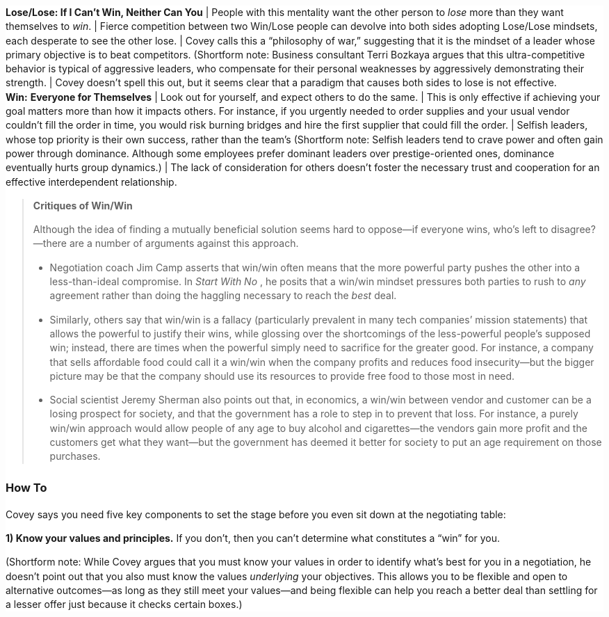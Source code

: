 **Lose/Lose: If I Can’t Win, Neither Can You** | People with this mentality want the other person to _lose_ more than they want themselves to _win_.  | Fierce competition between two Win/Lose people can devolve into both sides adopting Lose/Lose mindsets, each desperate to see the other lose.  | Covey calls this a “philosophy of war,” suggesting that it is the mindset of a leader whose primary objective is to beat competitors. (Shortform note: Business consultant Terri Bozkaya argues that this ultra-competitive behavior is typical of aggressive leaders, who compensate for their personal weaknesses by aggressively demonstrating their strength.  | Covey doesn’t spell this out, but it seems clear that a paradigm that causes both sides to lose is not effective.   
**Win:** **Everyone for Themselves** | Look out for yourself, and expect others to do the same.  | This is only effective if achieving your goal matters more than how it impacts others. For instance, if you urgently needed to order supplies and your usual vendor couldn’t fill the order in time, you would risk burning bridges and hire the first supplier that could fill the order.  | Selfish leaders, whose top priority is their own success, rather than the team’s (Shortform note: Selfish leaders tend to crave power and often gain power through dominance. Although some employees prefer dominant leaders over prestige-oriented ones, dominance eventually hurts group dynamics.)  | The lack of consideration for others doesn’t foster the necessary trust and cooperation for an effective interdependent relationship.   
  
> **Critiques of Win/Win**
> 
> Although the idea of finding a mutually beneficial solution seems hard to oppose—if everyone wins, who’s left to disagree?—there are a number of arguments against this approach.
> 
>   * Negotiation coach Jim Camp asserts that win/win often means that the more powerful party pushes the other into a less-than-ideal compromise. In _Start With No_ , he posits that a win/win mindset pressures both parties to rush to _any_ agreement rather than doing the haggling necessary to reach the _best_ deal.
> 
>   * Similarly, others say that win/win is a fallacy (particularly prevalent in many tech companies’ mission statements) that allows the powerful to justify their wins, while glossing over the shortcomings of the less-powerful people’s supposed win; instead, there are times when the powerful simply need to sacrifice for the greater good. For instance, a company that sells affordable food could call it a win/win when the company profits and reduces food insecurity—but the bigger picture may be that the company should use its resources to provide free food to those most in need.
> 
>   * Social scientist Jeremy Sherman also points out that, in economics, a win/win between vendor and customer can be a losing prospect for society, and that the government has a role to step in to prevent that loss. For instance, a purely win/win approach would allow people of any age to buy alcohol and cigarettes—the vendors gain more profit and the customers get what they want—but the government has deemed it better for society to put an age requirement on those purchases.
> 
> 


### How To

Covey says you need five key components to set the stage before you even sit down at the negotiating table:

**1) Know your values and principles.** If you don’t, then you can’t determine what constitutes a “win” for you.

(Shortform note: While Covey argues that you must know your values in order to identify what’s best for you in a negotiation, he doesn’t point out that you also must know the values _underlying_ your objectives. This allows you to be flexible and open to alternative outcomes—as long as they still meet your values—and being flexible can help you reach a better deal than settling for a lesser offer just because it checks certain boxes.)
